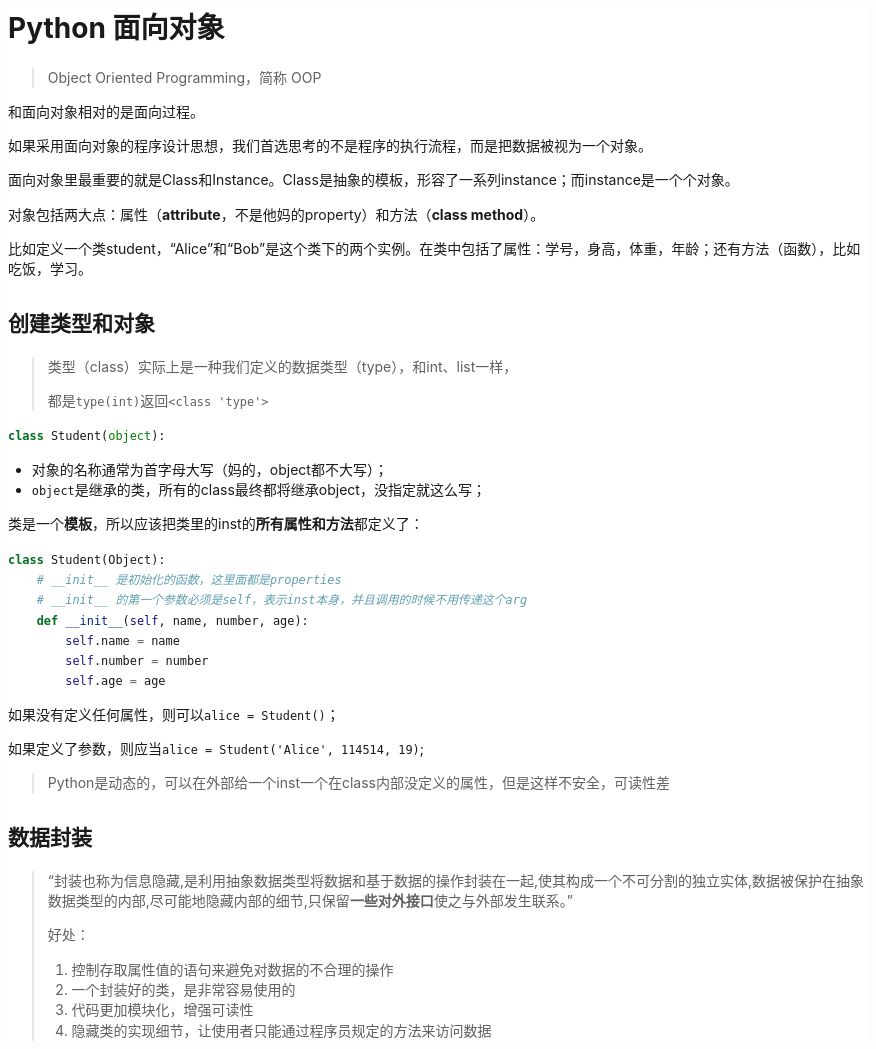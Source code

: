 # Python 面向对象

> Object Oriented Programming，简称 OOP

和面向对象相对的是面向过程。

如果采用面向对象的程序设计思想，我们首选思考的不是程序的执行流程，而是把数据被视为一个对象。

面向对象里最重要的就是Class和Instance。Class是抽象的模板，形容了一系列instance；而instance是一个个对象。

对象包括两大点：属性（**attribute**，不是他妈的property）和方法（**class method**）。

比如定义一个类student，“Alice”和“Bob”是这个类下的两个实例。在类中包括了属性：学号，身高，体重，年龄；还有方法（函数），比如吃饭，学习。

## 创建类型和对象

> 类型（class）实际上是一种我们定义的数据类型（type），和int、list一样，
> 
> 都是`type(int)`返回`<class 'type'>`

```python
class Student(object): 
```

- 对象的名称通常为首字母大写（妈的，object都不大写）；
- `object`是继承的类，所有的class最终都将继承object，没指定就这么写；

类是一个**模板**，所以应该把类里的inst的**所有属性和方法**都定义了：

```python
class Student(Object): 
    # __init__ 是初始化的函数，这里面都是properties
    # __init__ 的第一个参数必须是self，表示inst本身，并且调用的时候不用传递这个arg
    def __init__(self, name, number, age): 
        self.name = name
        self.number = number
        self.age = age  
```

如果没有定义任何属性，则可以`alice = Student()`；

如果定义了参数，则应当`alice = Student('Alice', 114514, 19)`;

> Python是动态的，可以在外部给一个inst一个在class内部没定义的属性，但是这样不安全，可读性差

## 数据封装

> “封装也称为信息隐藏,是利用抽象数据类型将数据和基于数据的操作封装在一起,使其构成一个不可分割的独立实体,数据被保护在抽象数据类型的内部,尽可能地隐藏内部的细节,只保留**一些对外接口**使之与外部发生联系。”
> 
> 好处：
> 
> 1. 控制存取属性值的语句来避免对数据的不合理的操作
> 2. 一个封装好的类，是非常容易使用的
> 3. 代码更加模块化，增强可读性
> 4. 隐藏类的实现细节，让使用者只能通过程序员规定的方法来访问数据
